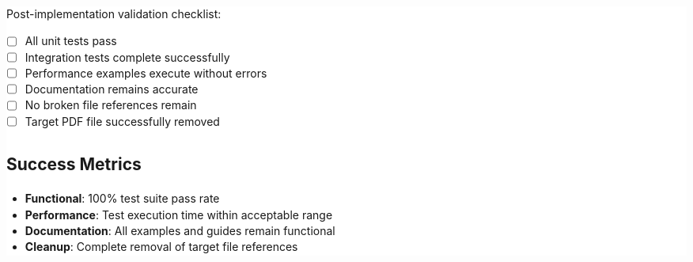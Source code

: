 Post-implementation validation checklist:
- [ ] All unit tests pass
- [ ] Integration tests complete successfully  
- [ ] Performance examples execute without errors
- [ ] Documentation remains accurate
- [ ] No broken file references remain
- [ ] Target PDF file successfully removed

## Success Metrics

- **Functional**: 100% test suite pass rate
- **Performance**: Test execution time within acceptable range
- **Documentation**: All examples and guides remain functional
- **Cleanup**: Complete removal of target file references
